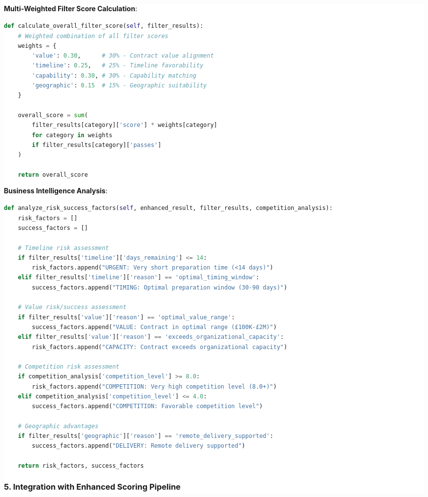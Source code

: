 **Multi-Weighted Filter Score Calculation**:
```python
def calculate_overall_filter_score(self, filter_results):
    # Weighted combination of all filter scores
    weights = {
        'value': 0.30,      # 30% - Contract value alignment
        'timeline': 0.25,   # 25% - Timeline favorability  
        'capability': 0.30, # 30% - Capability matching
        'geographic': 0.15  # 15% - Geographic suitability
    }
    
    overall_score = sum(
        filter_results[category]['score'] * weights[category]
        for category in weights
        if filter_results[category]['passes']
    )
    
    return overall_score
```

**Business Intelligence Analysis**:
```python
def analyze_risk_success_factors(self, enhanced_result, filter_results, competition_analysis):
    risk_factors = []
    success_factors = []
    
    # Timeline risk assessment
    if filter_results['timeline']['days_remaining'] <= 14:
        risk_factors.append("URGENT: Very short preparation time (<14 days)")
    elif filter_results['timeline']['reason'] == 'optimal_timing_window':
        success_factors.append("TIMING: Optimal preparation window (30-90 days)")
    
    # Value risk/success assessment  
    if filter_results['value']['reason'] == 'optimal_value_range':
        success_factors.append("VALUE: Contract in optimal range (£100K-£2M)")
    elif filter_results['value']['reason'] == 'exceeds_organizational_capacity':
        risk_factors.append("CAPACITY: Contract exceeds organizational capacity")
    
    # Competition risk assessment
    if competition_analysis['competition_level'] >= 8.0:
        risk_factors.append("COMPETITION: Very high competition level (8.0+)")
    elif competition_analysis['competition_level'] <= 4.0:
        success_factors.append("COMPETITION: Favorable competition level")
    
    # Geographic advantages
    if filter_results['geographic']['reason'] == 'remote_delivery_supported':
        success_factors.append("DELIVERY: Remote delivery supported")
    
    return risk_factors, success_factors
```

### 5. Integration with Enhanced Scoring Pipeline
